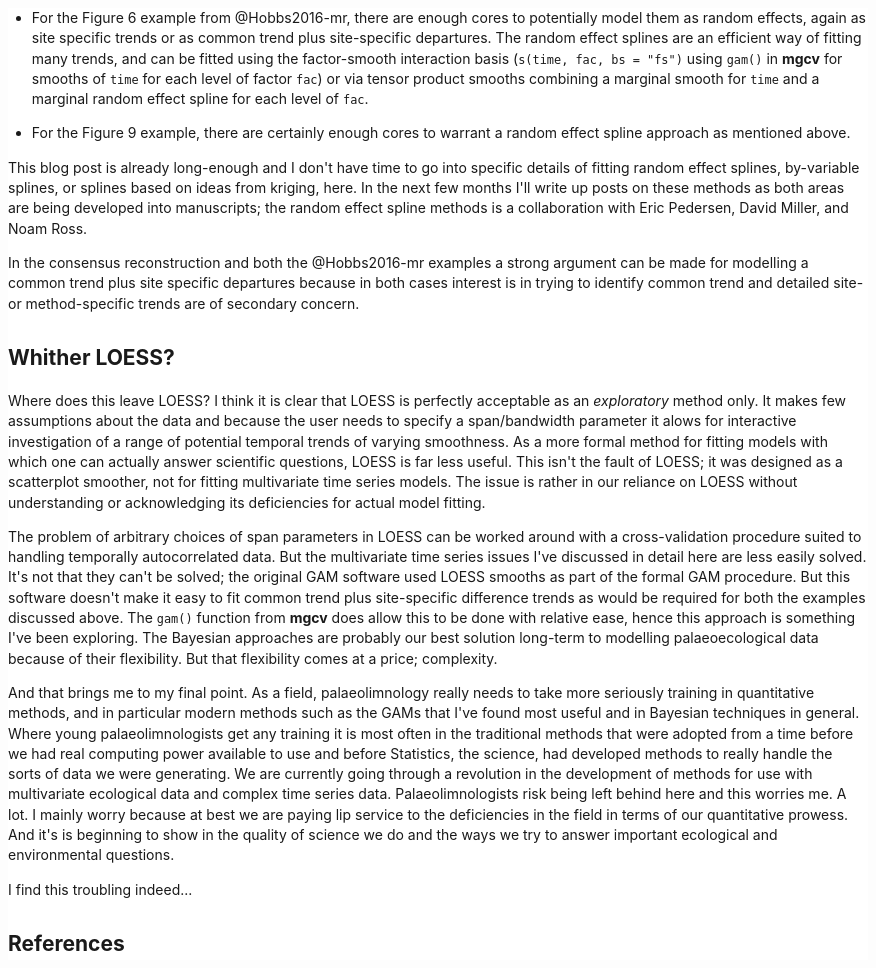 * For the Figure 6 example from @Hobbs2016-mr, there are enough cores to potentially model them as random effects, again as site specific trends or as common trend plus site-specific departures. The random effect splines are an efficient way of fitting many trends, and can be fitted using the factor-smooth interaction basis (`s(time, fac, bs = "fs")` using `gam()` in **mgcv** for smooths of `time` for each level of factor `fac`) or via tensor product smooths combining a marginal smooth for `time` and a marginal random effect spline for each level of `fac`.

* For the Figure 9 example, there are certainly enough cores to warrant a random effect spline approach as mentioned above.

This blog post is already long-enough and I don't have time to go into specific details of fitting random effect splines, by-variable splines, or splines based on ideas from kriging, here. In the next few months I'll write up posts on these methods as both areas are being developed into manuscripts; the random effect spline methods is a collaboration with Eric Pedersen, David Miller, and Noam Ross.

In the consensus reconstruction and both the @Hobbs2016-mr examples a strong argument can be made for modelling a common trend plus site specific departures because in both cases interest is in trying to identify common trend and detailed site- or method-specific trends are of secondary concern. 

## Whither LOESS?
 
Where does this leave LOESS? I think it is clear that LOESS is perfectly acceptable as an *exploratory* method only. It makes few assumptions about the data and because the user needs to specify a span/bandwidth parameter it alows for interactive investigation of a range of potential temporal trends of varying smoothness. As a more formal method for fitting models with which one can actually answer scientific questions, LOESS is far less useful. This isn't the fault of LOESS; it was designed as a scatterplot smoother, not for fitting multivariate time series models. The issue is rather in our reliance on LOESS without understanding or acknowledging its deficiencies for actual model fitting.

The problem of arbitrary choices of span parameters in LOESS can be worked around with a cross-validation procedure suited to handling temporally autocorrelated data. But the multivariate time series issues I've discussed in detail here are less easily solved. It's not that they can't be solved; the original GAM software used LOESS smooths as part of the formal GAM procedure. But this software doesn't make it easy to fit common trend plus site-specific difference trends as would be required for both the examples discussed above. The `gam()` function from **mgcv** does allow this to be done with relative ease, hence this approach is something I've been exploring. The Bayesian approaches are probably our best solution long-term to modelling palaeoecological data because of their flexibility. But that flexibility comes at a price; complexity.

And that brings me to my final point. As a field, palaeolimnology really needs to take more seriously training in quantitative methods, and in particular modern methods such as the GAMs that I've found most useful and in Bayesian techniques in general. Where young palaeolimnologists get any training it is most often in the traditional methods that were adopted from a time before we had real computing power available to use and before Statistics, the science, had developed methods to really handle the sorts of data we were generating. We are currently going through a revolution in the development of methods for use with multivariate ecological data and complex time series data. Palaeolimnologists risk being left behind here and this worries me. A lot. I mainly worry because at best we are paying lip service to the deficiencies in the field in terms of our quantitative prowess. And it's is beginning to show in the quality of science we do and the ways we try to answer important ecological and environmental questions.

I find this troubling indeed...

## References
